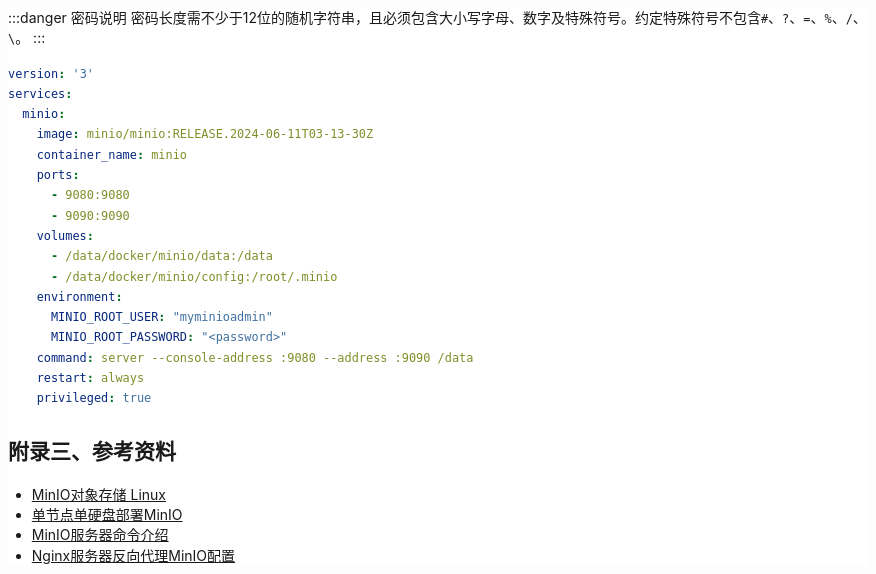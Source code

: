 :::danger 密码说明
密码长度需不少于12位的随机字符串，且必须包含大小写字母、数字及特殊符号。约定特殊符号不包含`#`、`?`、`=`、`%`、`/`、`\`。
:::

```yaml
version: '3'
services:
  minio:
    image: minio/minio:RELEASE.2024-06-11T03-13-30Z
    container_name: minio
    ports:
      - 9080:9080
      - 9090:9090
    volumes:
      - /data/docker/minio/data:/data
      - /data/docker/minio/config:/root/.minio
    environment:
      MINIO_ROOT_USER: "myminioadmin"
      MINIO_ROOT_PASSWORD: "<password>"
    command: server --console-address :9080 --address :9090 /data
    restart: always
    privileged: true
```

## 附录三、参考资料

- [MinIO对象存储 Linux](https://minio.org.cn/docs/minio/linux/index.html)
- [单节点单硬盘部署MinIO](https://minio.org.cn/docs/minio/linux/operations/install-deploy-manage/deploy-minio-single-node-single-drive.html)
- [MinIO服务器命令介绍](https://minio.org.cn/docs/minio/linux/reference/minio-server/minio-server.html)
- [Nginx服务器反向代理MinIO配置](https://minio.org.cn/docs/minio/linux/integrations/setup-nginx-proxy-with-minio.html)
